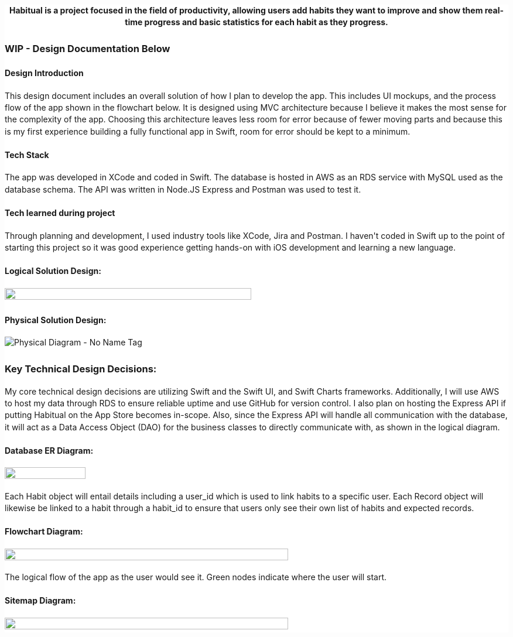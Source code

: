 <p style="text-align: center;"><b>Habitual is a project focused in the field of productivity, allowing users add habits they want to improve and show them real-time progress and basic statistics for each habit as they progress.</b></p>

<h3>WIP - Design Documentation Below</h3>
<h4>Design Introduction</h4>
This design document includes an overall solution of how I plan to develop the app. This includes UI mockups, and the process flow of the app shown in the flowchart below. It is designed using MVC architecture because I believe it makes the most sense for the complexity of the app. Choosing this architecture leaves less room for error because of fewer moving parts and because this is my first experience building a fully functional app in Swift, room for error should be kept to a minimum.

<h4>Tech Stack</h4>
The app was developed in XCode and coded in Swift. The database is hosted in AWS as an RDS service with MySQL used as the database schema. The API was written in Node.JS Express and Postman was used to test it.

<h4>Tech learned during project</h4>
Through planning and development, I used industry tools like XCode, Jira and Postman. I haven't coded in Swift up to the point of starting this project so it was good experience getting hands-on with iOS development and learning a new language.

<h4>Logical Solution Design:</h4>
<img src="https://github.com/luke0545/Habitual-iOS/assets/56170386/6b858002-7ddf-46f9-ac20-597f7ac316fb" width=70% height=70%>

<h4>Physical Solution Design:</h4>

![Physical Diagram - No Name Tag](https://github.com/luke0545/Habitual-iOS/assets/56170386/6b9c7e2a-c0bc-4bb5-bdbb-e12bb95a352d)

<h3>Key Technical Design Decisions:</h3>
My core technical design decisions are utilizing Swift and the Swift UI, and Swift Charts frameworks. Additionally, I will use AWS to host my data through RDS to ensure reliable uptime and use GitHub for version control. I also plan on hosting the Express API if putting Habitual on the App Store becomes in-scope. Also, since the Express API will handle all communication with the database, it will act as a Data Access Object (DAO) for the business classes to directly communicate with, as shown in the logical diagram.

<h4>Database ER Diagram:</h4>

<img src="https://github.com/luke0545/Habitual-iOS/assets/56170386/8246996f-a213-4f52-b5e4-8df3cbbcbb7e" width=40% height=40%>

Each Habit object will entail details including a user_id which is used to link habits to a specific user. Each Record object will likewise be linked to a habit through a habit_id to ensure that users only see their own list of habits and expected records.

<h4>Flowchart Diagram:</h4>

<img src="https://github.com/luke0545/Habitual-iOS/assets/56170386/434c6045-f6ba-43bc-be93-ff843c8ef0b4" width=75% height=75%>

The logical flow of the app as the user would see it. Green nodes indicate where the user will start.

<h4>Sitemap Diagram:</h4>
<img src="https://github.com/luke0545/Habitual-iOS/assets/56170386/1398820f-2f6d-40a4-b92e-55df662d3305" width=75% height=75%>
